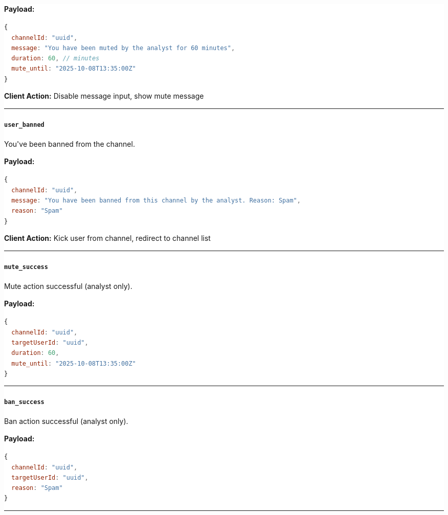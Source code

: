**Payload:**
```javascript
{
  channelId: "uuid",
  message: "You have been muted by the analyst for 60 minutes",
  duration: 60, // minutes
  mute_until: "2025-10-08T13:35:00Z"
}
```

**Client Action:** Disable message input, show mute message

---

#### `user_banned`
You've been banned from the channel.

**Payload:**
```javascript
{
  channelId: "uuid",
  message: "You have been banned from this channel by the analyst. Reason: Spam",
  reason: "Spam"
}
```

**Client Action:** Kick user from channel, redirect to channel list

---

#### `mute_success`
Mute action successful (analyst only).

**Payload:**
```javascript
{
  channelId: "uuid",
  targetUserId: "uuid",
  duration: 60,
  mute_until: "2025-10-08T13:35:00Z"
}
```

---

#### `ban_success`
Ban action successful (analyst only).

**Payload:**
```javascript
{
  channelId: "uuid",
  targetUserId: "uuid",
  reason: "Spam"
}
```

---